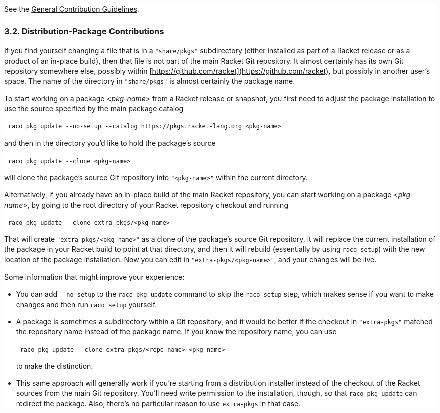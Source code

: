 See the [General Contribution
Guidelines](#33-general-contribution-guidelines).

### 3.2. Distribution-Package Contributions

If you find yourself changing a file that is in a `"share/pkgs"`
subdirectory (either installed as part of a Racket release or as a
product of an in-place build), then that file is not part of the main
Racket Git repository. It almost certainly has its own Git repository
somewhere else, possibly within
[https://github.com/racket](https://github.com/racket), but possibly in
another user’s space. The name of the directory in `"share/pkgs"` is
almost certainly the package name.

To start working on a package <_pkg-name_> from a Racket release or
snapshot, you first need to adjust the package installation to use the
source specified by the main package catalog

  `raco pkg update --no-setup --catalog https://pkgs.racket-lang.org
<pkg-name>`

and then in the directory you’d like to hold the package’s source

  `raco pkg update --clone <pkg-name>`

will clone the package’s source Git repository into `"<pkg-name>"`
within the current directory.

Alternatively, if you already have an in-place build of the main Racket
repository, you can start working on a package <_pkg-name_>, by going to
the root directory of your Racket repository checkout and running

  `raco pkg update --clone extra-pkgs/<pkg-name>`

That will create `"extra-pkgs/<pkg-name>"` as a clone of the package’s
source Git repository, it will replace the current installation of the
package in your Racket build to point at that directory, and then it
will rebuild (essentially by using `raco setup`) with the new location
of the package installation. Now you can edit in
`"extra-pkgs/<pkg-name>"`, and your changes will be live.

Some information that might improve your experience:

* You can add `--no-setup` to the `raco pkg update` command to skip the
  `raco setup` step, which makes sense if you want to make changes and
  then run `raco setup` yourself.

* A package is sometimes a subdirectory within a Git repository, and it
  would be better if the checkout in `"extra-pkgs"` matched the
  repository name instead of the package name. If you know the
  repository name, you can use

    `raco pkg update --clone extra-pkgs/<repo-name> <pkg-name>`

  to make the distinction.

* This same approach will generally work if you’re starting from a
  distribution installer instead of the checkout of the Racket sources
  from the main Git repository. You’ll need write permission to the
  installation, though, so that `raco pkg update` can redirect the
  package. Also, there’s no particular reason to use `extra-pkgs` in
  that case.
